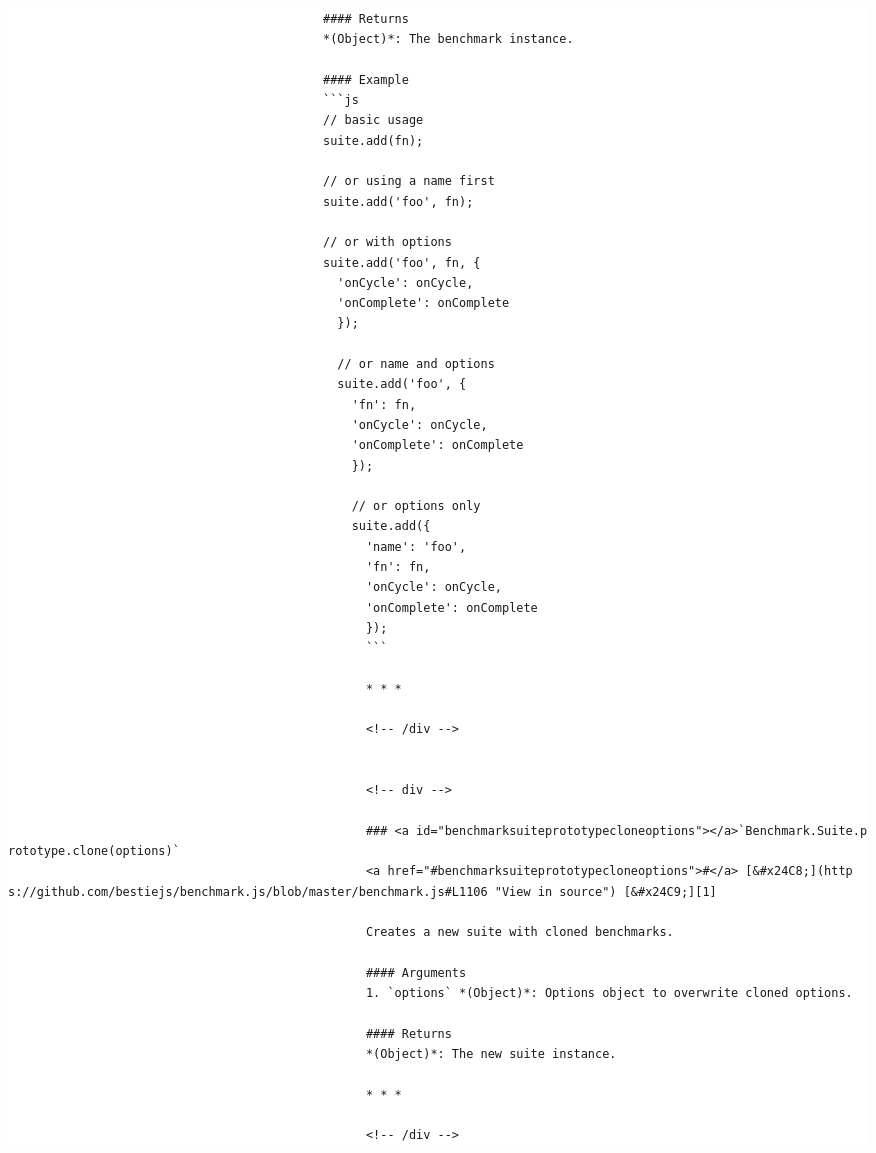                                                 #### Returns
                                                *(Object)*: The benchmark instance.

                                                #### Example
                                                ```js
                                                // basic usage
                                                suite.add(fn);

                                                // or using a name first
                                                suite.add('foo', fn);

                                                // or with options
                                                suite.add('foo', fn, {
                                                  'onCycle': onCycle,
                                                  'onComplete': onComplete
                                                  });

                                                  // or name and options
                                                  suite.add('foo', {
                                                    'fn': fn,
                                                    'onCycle': onCycle,
                                                    'onComplete': onComplete
                                                    });

                                                    // or options only
                                                    suite.add({
                                                      'name': 'foo',
                                                      'fn': fn,
                                                      'onCycle': onCycle,
                                                      'onComplete': onComplete
                                                      });
                                                      ```

                                                      * * *

                                                      <!-- /div -->


                                                      <!-- div -->

                                                      ### <a id="benchmarksuiteprototypecloneoptions"></a>`Benchmark.Suite.prototype.clone(options)`
                                                      <a href="#benchmarksuiteprototypecloneoptions">#</a> [&#x24C8;](https://github.com/bestiejs/benchmark.js/blob/master/benchmark.js#L1106 "View in source") [&#x24C9;][1]

                                                      Creates a new suite with cloned benchmarks.

                                                      #### Arguments
                                                      1. `options` *(Object)*: Options object to overwrite cloned options.

                                                      #### Returns
                                                      *(Object)*: The new suite instance.

                                                      * * *

                                                      <!-- /div -->
